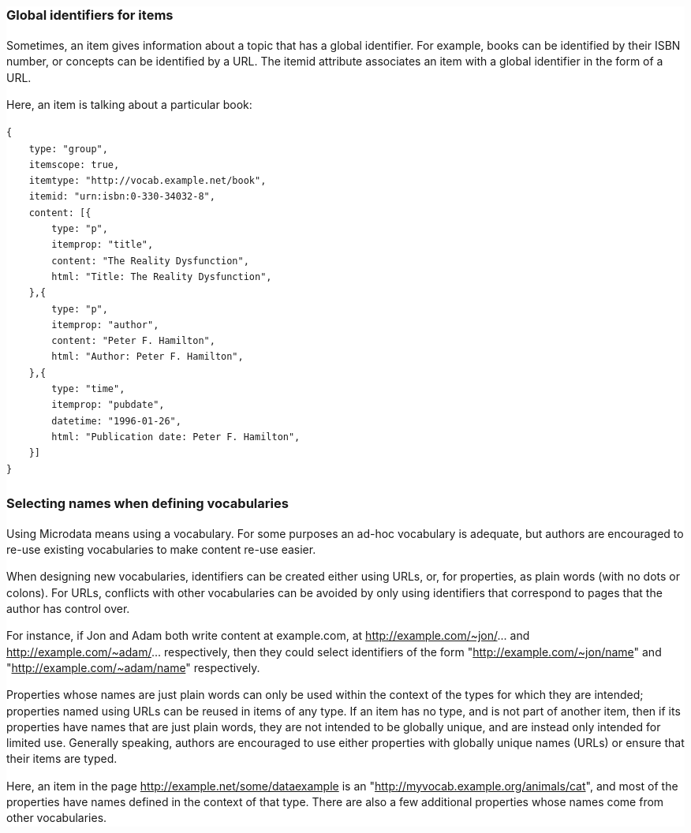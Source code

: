 ### Global identifiers for items

Sometimes, an item gives information about a topic that has a global identifier. For example, books can be identified by their ISBN number, or concepts can be identified by a URL. The itemid attribute associates an item with a global identifier in the form of a URL.

Here, an item is talking about a particular book:


	{
		type: "group",
		itemscope: true,
		itemtype: "http://vocab.example.net/book",
		itemid: "urn:isbn:0-330-34032-8",
		content: [{
			type: "p",
			itemprop: "title",
			content: "The Reality Dysfunction",
			html: "Title: The Reality Dysfunction",
		},{
			type: "p",
			itemprop: "author",
			content: "Peter F. Hamilton",
			html: "Author: Peter F. Hamilton",
		},{
			type: "time",
			itemprop: "pubdate",
			datetime: "1996-01-26",
			html: "Publication date: Peter F. Hamilton",
		}]
	}


### Selecting names when defining vocabularies

Using Microdata means using a vocabulary. For some purposes an ad-hoc vocabulary is adequate, but authors are encouraged to re-use existing vocabularies to make content re-use easier.

When designing new vocabularies, identifiers can be created either using URLs, or, for properties, as plain words (with no dots or colons). For URLs, conflicts with other vocabularies can be avoided by only using identifiers that correspond to pages that the author has control over.

For instance, if Jon and Adam both write content at example.com, at http://example.com/~jon/... and http://example.com/~adam/... respectively, then they could select identifiers of the form "http://example.com/~jon/name" and "http://example.com/~adam/name" respectively.

Properties whose names are just plain words can only be used within the context of the types for which they are intended; properties named using URLs can be reused in items of any type. If an item has no type, and is not part of another item, then if its properties have names that are just plain words, they are not intended to be globally unique, and are instead only intended for limited use. Generally speaking, authors are encouraged to use either properties with globally unique names (URLs) or ensure that their items are typed.

Here, an item in the page http://example.net/some/dataexample is an "http://myvocab.example.org/animals/cat", and most of the properties have names defined in the context of that type. There are also a few additional properties whose names come from other vocabularies.
